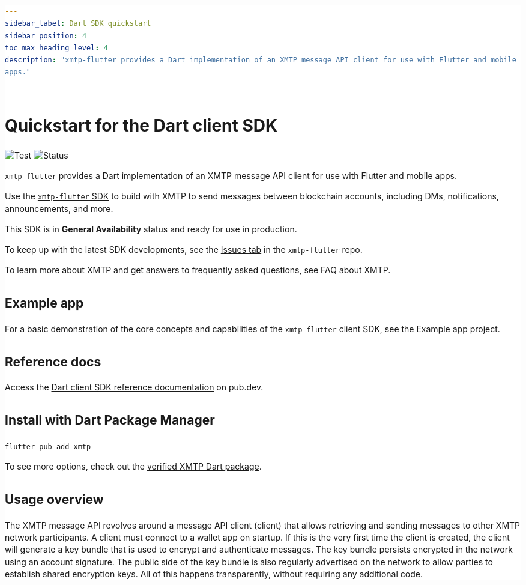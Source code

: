```yaml
---
sidebar_label: Dart SDK quickstart
sidebar_position: 4
toc_max_heading_level: 4
description: "xmtp-flutter provides a Dart implementation of an XMTP message API client for use with Flutter and mobile apps."
---
```


# Quickstart for the Dart client SDK

![Test](https://github.com/xmtp/xmtp-flutter/actions/workflows/test.yml/badge.svg) ![Status](https://img.shields.io/badge/Project_Status-General_Availability-31CA54)

`xmtp-flutter` provides a Dart implementation of an XMTP message API client for use with Flutter and mobile apps.

Use the [`xmtp-flutter` SDK](https://github.com/xmtp/xmtp-flutter) to build with XMTP to send messages between blockchain accounts, including DMs, notifications, announcements, and more.

This SDK is in **General Availability** status and ready for use in production.

To keep up with the latest SDK developments, see the [Issues tab](https://github.com/xmtp/xmtp-flutter/issues) in the `xmtp-flutter` repo.

To learn more about XMTP and get answers to frequently asked questions, see [FAQ about XMTP](/docs/dev-concepts/faq).

## Example app

For a basic demonstration of the core concepts and capabilities of the `xmtp-flutter` client SDK, see the [Example app project](https://github.com/xmtp/xmtp-flutter/tree/main/example).

## Reference docs

Access the [Dart client SDK reference documentation](https://pub.dev/documentation/xmtp/latest/xmtp/xmtp-library.html) on pub.dev.

## Install with Dart Package Manager

```bash
flutter pub add xmtp
```

To see more options, check out the [verified XMTP Dart package](https://pub.dev/packages/xmtp/install).

## Usage overview

The XMTP message API revolves around a message API client (client) that allows retrieving and sending messages to other XMTP network participants. A client must connect to a wallet app on startup. If this is the very first time the client is created, the client will generate a key bundle that is used to encrypt and authenticate messages. The key bundle persists encrypted in the network using an account signature. The public side of the key bundle is also regularly advertised on the network to allow parties to establish shared encryption keys. All of this happens transparently, without requiring any additional code.
